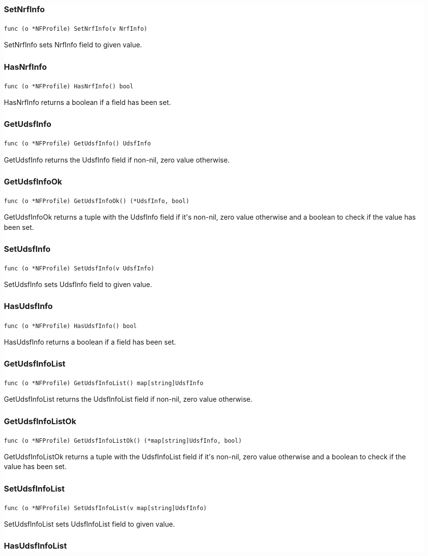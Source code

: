 ### SetNrfInfo

`func (o *NFProfile) SetNrfInfo(v NrfInfo)`

SetNrfInfo sets NrfInfo field to given value.

### HasNrfInfo

`func (o *NFProfile) HasNrfInfo() bool`

HasNrfInfo returns a boolean if a field has been set.

### GetUdsfInfo

`func (o *NFProfile) GetUdsfInfo() UdsfInfo`

GetUdsfInfo returns the UdsfInfo field if non-nil, zero value otherwise.

### GetUdsfInfoOk

`func (o *NFProfile) GetUdsfInfoOk() (*UdsfInfo, bool)`

GetUdsfInfoOk returns a tuple with the UdsfInfo field if it's non-nil, zero value otherwise
and a boolean to check if the value has been set.

### SetUdsfInfo

`func (o *NFProfile) SetUdsfInfo(v UdsfInfo)`

SetUdsfInfo sets UdsfInfo field to given value.

### HasUdsfInfo

`func (o *NFProfile) HasUdsfInfo() bool`

HasUdsfInfo returns a boolean if a field has been set.

### GetUdsfInfoList

`func (o *NFProfile) GetUdsfInfoList() map[string]UdsfInfo`

GetUdsfInfoList returns the UdsfInfoList field if non-nil, zero value otherwise.

### GetUdsfInfoListOk

`func (o *NFProfile) GetUdsfInfoListOk() (*map[string]UdsfInfo, bool)`

GetUdsfInfoListOk returns a tuple with the UdsfInfoList field if it's non-nil, zero value otherwise
and a boolean to check if the value has been set.

### SetUdsfInfoList

`func (o *NFProfile) SetUdsfInfoList(v map[string]UdsfInfo)`

SetUdsfInfoList sets UdsfInfoList field to given value.

### HasUdsfInfoList
